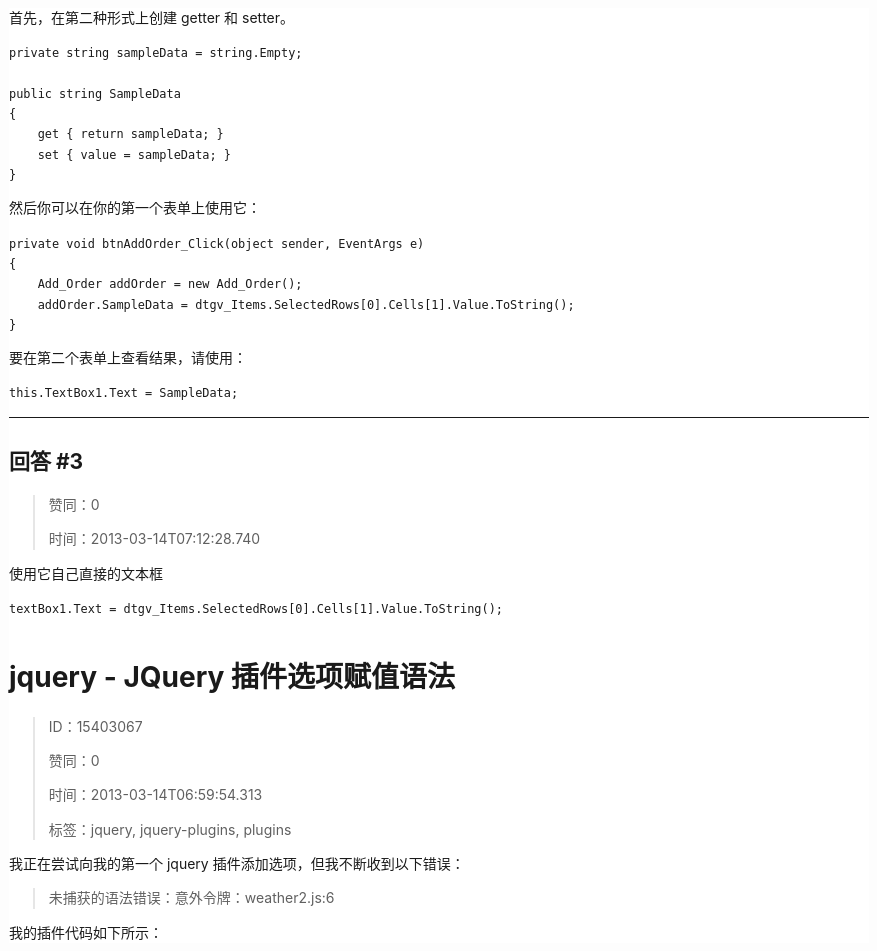 首先，在第二种形式上创建 getter 和 setter。

```
private string sampleData = string.Empty;

public string SampleData
{
    get { return sampleData; }
    set { value = sampleData; }
} 
```

然后你可以在你的第一个表单上使用它：

```
private void btnAddOrder_Click(object sender, EventArgs e)
{
    Add_Order addOrder = new Add_Order();
    addOrder.SampleData = dtgv_Items.SelectedRows[0].Cells[1].Value.ToString();
} 
```

要在第二个表单上查看结果，请使用：

```
this.TextBox1.Text = SampleData; 
```

* * *

## 回答 #3

> 赞同：0
> 
> 时间：2013-03-14T07:12:28.740

使用它自己直接的文本框

```
textBox1.Text = dtgv_Items.SelectedRows[0].Cells[1].Value.ToString(); 
```

# jquery - JQuery 插件选项赋值语法

> ID：15403067
> 
> 赞同：0
> 
> 时间：2013-03-14T06:59:54.313
> 
> 标签：jquery, jquery-plugins, plugins

我正在尝试向我的第一个 jquery 插件添加选项，但我不断收到以下错误：

> 未捕获的语法错误：意外令牌：weather2.js:6

我的插件代码如下所示：

